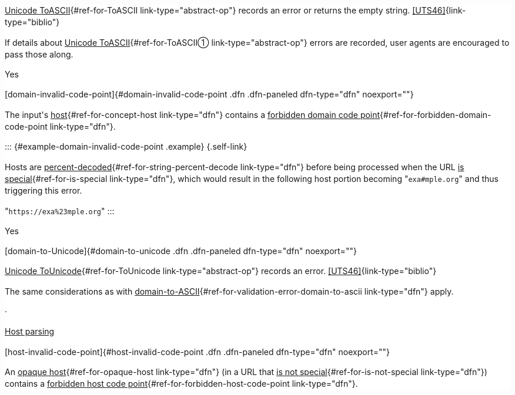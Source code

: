 [Unicode
ToASCII](https://www.unicode.org/reports/tr46/#ToASCII){#ref-for-ToASCII
link-type="abstract-op"} records an error or returns the empty string.
[\[UTS46\]](#biblio-uts46 "Unicode IDNA Compatibility Processing"){link-type="biblio"}

If details about [Unicode
ToASCII](https://www.unicode.org/reports/tr46/#ToASCII){#ref-for-ToASCII①
link-type="abstract-op"} errors are recorded, user agents are encouraged
to pass those along.

Yes

[domain-invalid-code-point]{#domain-invalid-code-point .dfn .dfn-paneled
dfn-type="dfn" noexport=""}

The input's [host](#concept-host){#ref-for-concept-host link-type="dfn"}
contains a [forbidden domain code
point](#forbidden-domain-code-point){#ref-for-forbidden-domain-code-point
link-type="dfn"}.

::: {#example-domain-invalid-code-point .example}
[](#example-domain-invalid-code-point){.self-link}

Hosts are
[percent-decoded](#string-percent-decode){#ref-for-string-percent-decode
link-type="dfn"} before being processed when the URL [is
special](#is-special){#ref-for-is-special link-type="dfn"}, which would
result in the following host portion becoming \"`exa#mple.org`\" and
thus triggering this error.

\"`https://exa%23mple.org`\"
:::

Yes

[domain-to-Unicode]{#domain-to-unicode .dfn .dfn-paneled dfn-type="dfn"
noexport=""}

[Unicode
ToUnicode](https://www.unicode.org/reports/tr46/#ToUnicode){#ref-for-ToUnicode
link-type="abstract-op"} records an error.
[\[UTS46\]](#biblio-uts46 "Unicode IDNA Compatibility Processing"){link-type="biblio"}

The same considerations as with
[domain-to-ASCII](#validation-error-domain-to-ascii){#ref-for-validation-error-domain-to-ascii
link-type="dfn"} apply.

·

[Host parsing](#host-parsing)

[host-invalid-code-point]{#host-invalid-code-point .dfn .dfn-paneled
dfn-type="dfn" noexport=""}

An [opaque host](#opaque-host){#ref-for-opaque-host link-type="dfn"} (in
a URL that [is not special](#is-not-special){#ref-for-is-not-special
link-type="dfn"}) contains a [forbidden host code
point](#forbidden-host-code-point){#ref-for-forbidden-host-code-point
link-type="dfn"}.
